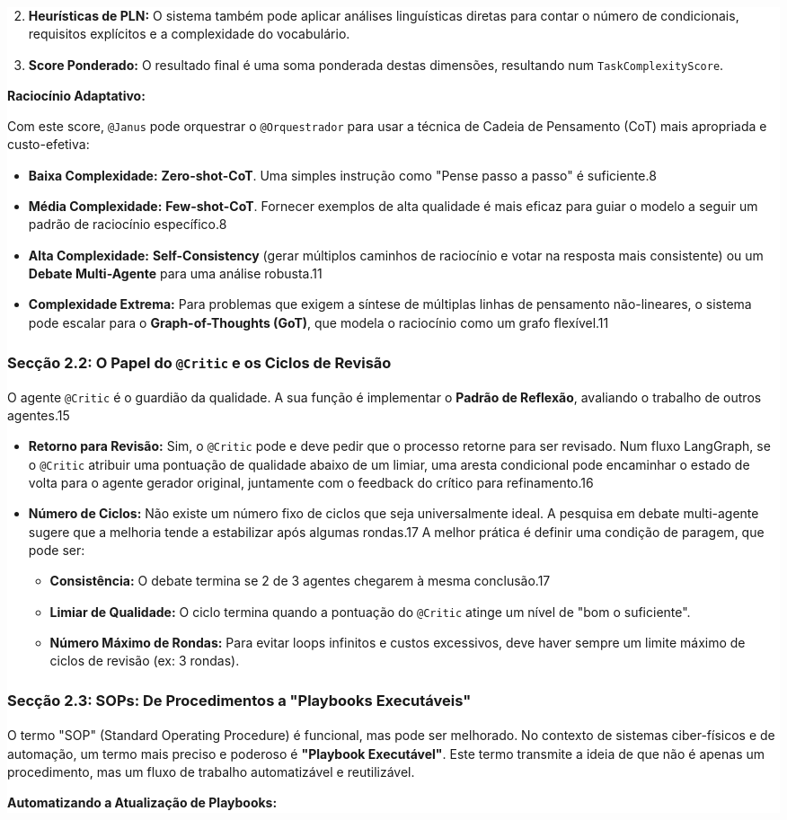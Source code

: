 2. **Heurísticas de PLN:** O sistema também pode aplicar análises linguísticas diretas para contar o número de condicionais, requisitos explícitos e a complexidade do vocabulário.
    
3. **Score Ponderado:** O resultado final é uma soma ponderada destas dimensões, resultando num `TaskComplexityScore`.
    

**Raciocínio Adaptativo:**

Com este score, `@Janus` pode orquestrar o `@Orquestrador` para usar a técnica de Cadeia de Pensamento (CoT) mais apropriada e custo-efetiva:

- **Baixa Complexidade:** **Zero-shot-CoT**. Uma simples instrução como "Pense passo a passo" é suficiente.8
    
- **Média Complexidade:** **Few-shot-CoT**. Fornecer exemplos de alta qualidade é mais eficaz para guiar o modelo a seguir um padrão de raciocínio específico.8
    
- **Alta Complexidade:** **Self-Consistency** (gerar múltiplos caminhos de raciocínio e votar na resposta mais consistente) ou um **Debate Multi-Agente** para uma análise robusta.11
    
- **Complexidade Extrema:** Para problemas que exigem a síntese de múltiplas linhas de pensamento não-lineares, o sistema pode escalar para o **Graph-of-Thoughts (GoT)**, que modela o raciocínio como um grafo flexível.11
    

### Secção 2.2: O Papel do `@Critic` e os Ciclos de Revisão

O agente `@Critic` é o guardião da qualidade. A sua função é implementar o **Padrão de Reflexão**, avaliando o trabalho de outros agentes.15

- **Retorno para Revisão:** Sim, o `@Critic` pode e deve pedir que o processo retorne para ser revisado. Num fluxo LangGraph, se o `@Critic` atribuir uma pontuação de qualidade abaixo de um limiar, uma aresta condicional pode encaminhar o estado de volta para o agente gerador original, juntamente com o feedback do crítico para refinamento.16
    
- **Número de Ciclos:** Não existe um número fixo de ciclos que seja universalmente ideal. A pesquisa em debate multi-agente sugere que a melhoria tende a estabilizar após algumas rondas.17 A melhor prática é definir uma condição de paragem, que pode ser:
    
    - **Consistência:** O debate termina se 2 de 3 agentes chegarem à mesma conclusão.17
        
    - **Limiar de Qualidade:** O ciclo termina quando a pontuação do `@Critic` atinge um nível de "bom o suficiente".
        
    - **Número Máximo de Rondas:** Para evitar loops infinitos e custos excessivos, deve haver sempre um limite máximo de ciclos de revisão (ex: 3 rondas).
        

### Secção 2.3: SOPs: De Procedimentos a "Playbooks Executáveis"

O termo "SOP" (Standard Operating Procedure) é funcional, mas pode ser melhorado. No contexto de sistemas ciber-físicos e de automação, um termo mais preciso e poderoso é **"Playbook Executável"**. Este termo transmite a ideia de que não é apenas um procedimento, mas um fluxo de trabalho automatizável e reutilizável.

**Automatizando a Atualização de Playbooks:**
